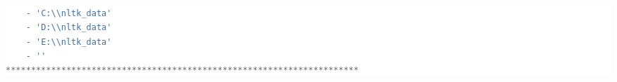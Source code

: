 ```python
    - 'C:\\nltk_data'
    - 'D:\\nltk_data'
    - 'E:\\nltk_data'
    - ''
**********************************************************************
```




